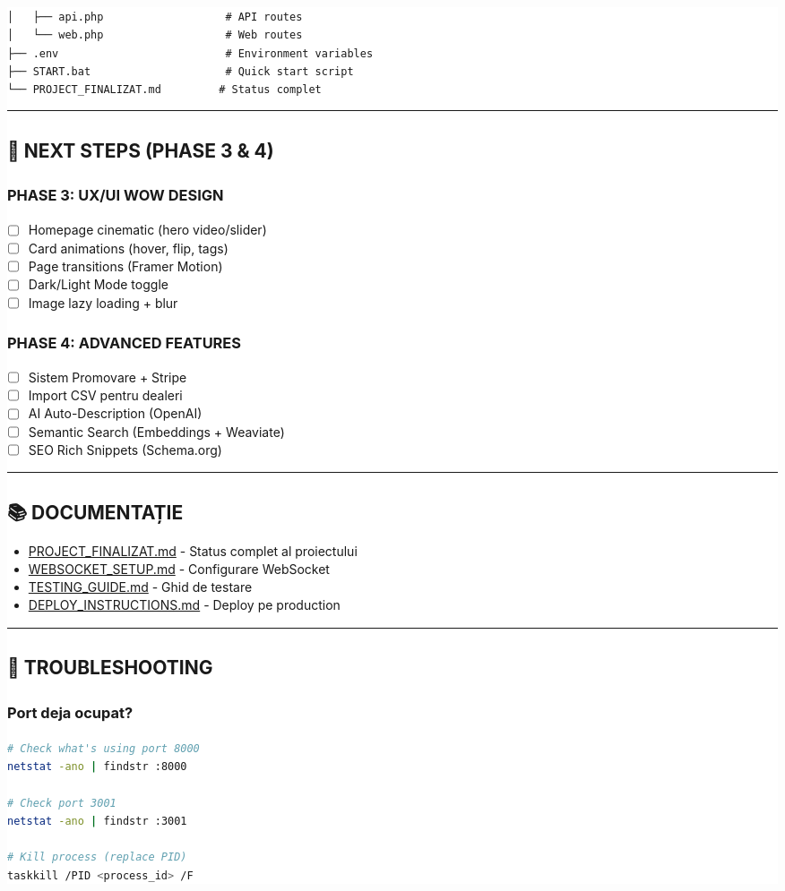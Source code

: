 ```
│   ├── api.php                   # API routes
│   └── web.php                   # Web routes
├── .env                          # Environment variables
├── START.bat                     # Quick start script
└── PROJECT_FINALIZAT.md         # Status complet
```

---

## 🎯 **NEXT STEPS (PHASE 3 & 4)**

### **PHASE 3: UX/UI WOW DESIGN**
- [ ] Homepage cinematic (hero video/slider)
- [ ] Card animations (hover, flip, tags)
- [ ] Page transitions (Framer Motion)
- [ ] Dark/Light Mode toggle
- [ ] Image lazy loading + blur

### **PHASE 4: ADVANCED FEATURES**
- [ ] Sistem Promovare + Stripe
- [ ] Import CSV pentru dealeri
- [ ] AI Auto-Description (OpenAI)
- [ ] Semantic Search (Embeddings + Weaviate)
- [ ] SEO Rich Snippets (Schema.org)

---

## 📚 **DOCUMENTAȚIE**

- [PROJECT_FINALIZAT.md](PROJECT_FINALIZAT.md) - Status complet al proiectului
- [WEBSOCKET_SETUP.md](WEBSOCKET_SETUP.md) - Configurare WebSocket
- [TESTING_GUIDE.md](TESTING_GUIDE.md) - Ghid de testare
- [DEPLOY_INSTRUCTIONS.md](DEPLOY_INSTRUCTIONS.md) - Deploy pe production

---

## 🐛 **TROUBLESHOOTING**

### Port deja ocupat?
```bash
# Check what's using port 8000
netstat -ano | findstr :8000

# Check port 3001
netstat -ano | findstr :3001

# Kill process (replace PID)
taskkill /PID <process_id> /F
```
